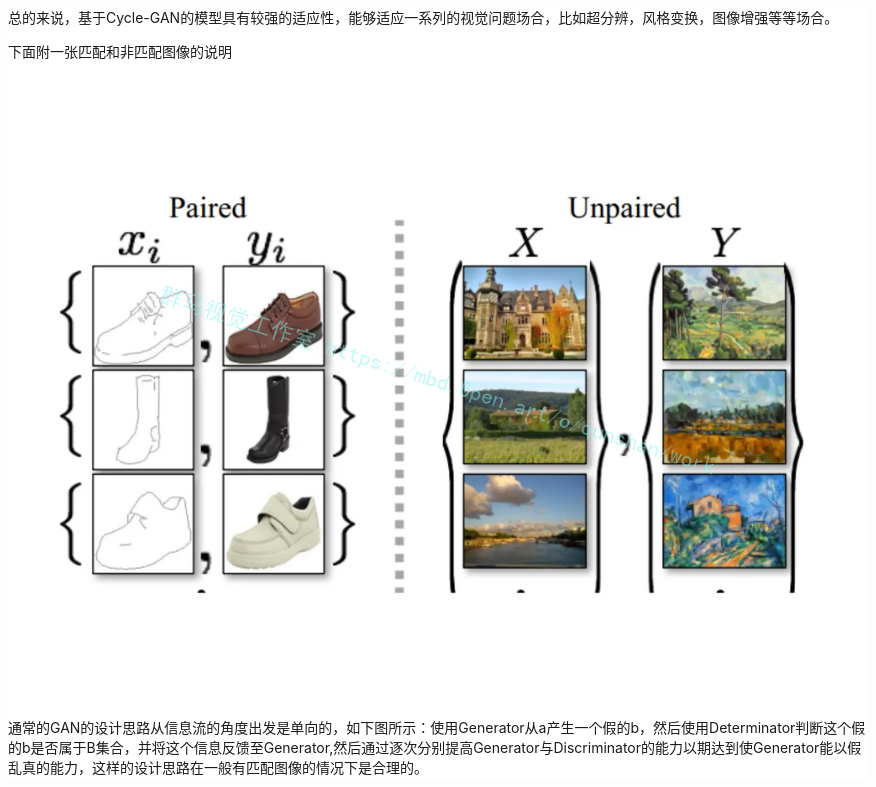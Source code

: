 总的来说，基于Cycle-GAN的模型具有较强的适应性，能够适应一系列的视觉问题场合，比如超分辨，风格变换，图像增强等等场合。

下面附一张匹配和非匹配图像的说明
![image.png](7e1423a84f48a0a0209934843023cb6c.webp)

通常的GAN的设计思路从信息流的角度出发是单向的，如下图所示：使用Generator从a产生一个假的b，然后使用Determinator判断这个假的b是否属于B集合，并将这个信息反馈至Generator,然后通过逐次分别提高Generator与Discriminator的能力以期达到使Generator能以假乱真的能力，这样的设计思路在一般有匹配图像的情况下是合理的。